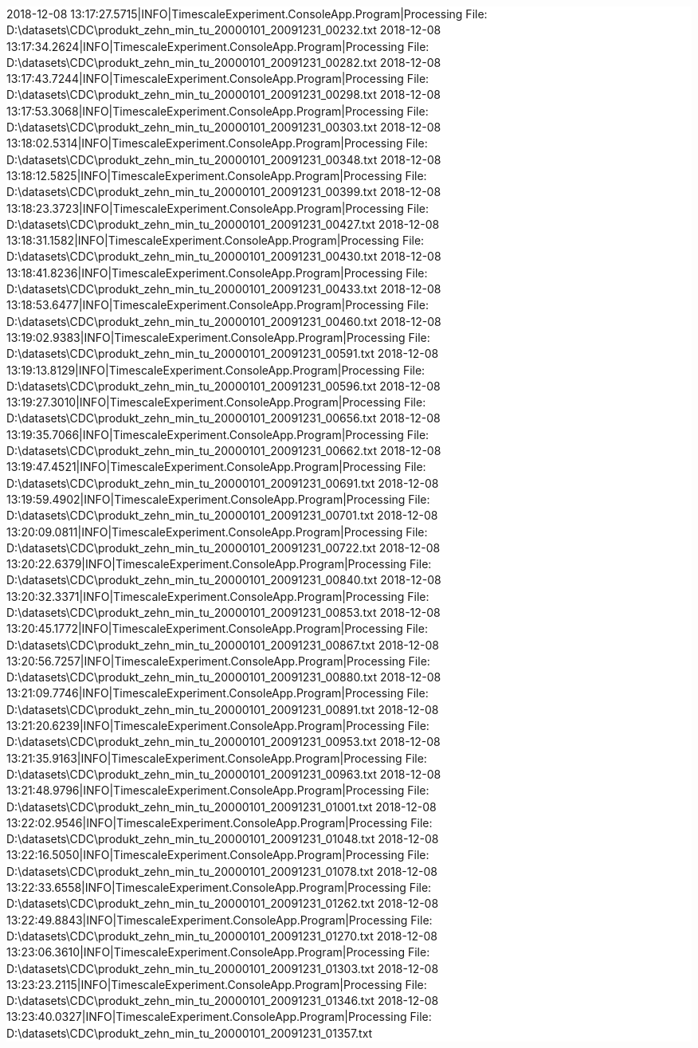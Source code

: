 2018-12-08 13:17:27.5715|INFO|TimescaleExperiment.ConsoleApp.Program|Processing File: D:\datasets\CDC\produkt_zehn_min_tu_20000101_20091231_00232.txt
2018-12-08 13:17:34.2624|INFO|TimescaleExperiment.ConsoleApp.Program|Processing File: D:\datasets\CDC\produkt_zehn_min_tu_20000101_20091231_00282.txt
2018-12-08 13:17:43.7244|INFO|TimescaleExperiment.ConsoleApp.Program|Processing File: D:\datasets\CDC\produkt_zehn_min_tu_20000101_20091231_00298.txt
2018-12-08 13:17:53.3068|INFO|TimescaleExperiment.ConsoleApp.Program|Processing File: D:\datasets\CDC\produkt_zehn_min_tu_20000101_20091231_00303.txt
2018-12-08 13:18:02.5314|INFO|TimescaleExperiment.ConsoleApp.Program|Processing File: D:\datasets\CDC\produkt_zehn_min_tu_20000101_20091231_00348.txt
2018-12-08 13:18:12.5825|INFO|TimescaleExperiment.ConsoleApp.Program|Processing File: D:\datasets\CDC\produkt_zehn_min_tu_20000101_20091231_00399.txt
2018-12-08 13:18:23.3723|INFO|TimescaleExperiment.ConsoleApp.Program|Processing File: D:\datasets\CDC\produkt_zehn_min_tu_20000101_20091231_00427.txt
2018-12-08 13:18:31.1582|INFO|TimescaleExperiment.ConsoleApp.Program|Processing File: D:\datasets\CDC\produkt_zehn_min_tu_20000101_20091231_00430.txt
2018-12-08 13:18:41.8236|INFO|TimescaleExperiment.ConsoleApp.Program|Processing File: D:\datasets\CDC\produkt_zehn_min_tu_20000101_20091231_00433.txt
2018-12-08 13:18:53.6477|INFO|TimescaleExperiment.ConsoleApp.Program|Processing File: D:\datasets\CDC\produkt_zehn_min_tu_20000101_20091231_00460.txt
2018-12-08 13:19:02.9383|INFO|TimescaleExperiment.ConsoleApp.Program|Processing File: D:\datasets\CDC\produkt_zehn_min_tu_20000101_20091231_00591.txt
2018-12-08 13:19:13.8129|INFO|TimescaleExperiment.ConsoleApp.Program|Processing File: D:\datasets\CDC\produkt_zehn_min_tu_20000101_20091231_00596.txt
2018-12-08 13:19:27.3010|INFO|TimescaleExperiment.ConsoleApp.Program|Processing File: D:\datasets\CDC\produkt_zehn_min_tu_20000101_20091231_00656.txt
2018-12-08 13:19:35.7066|INFO|TimescaleExperiment.ConsoleApp.Program|Processing File: D:\datasets\CDC\produkt_zehn_min_tu_20000101_20091231_00662.txt
2018-12-08 13:19:47.4521|INFO|TimescaleExperiment.ConsoleApp.Program|Processing File: D:\datasets\CDC\produkt_zehn_min_tu_20000101_20091231_00691.txt
2018-12-08 13:19:59.4902|INFO|TimescaleExperiment.ConsoleApp.Program|Processing File: D:\datasets\CDC\produkt_zehn_min_tu_20000101_20091231_00701.txt
2018-12-08 13:20:09.0811|INFO|TimescaleExperiment.ConsoleApp.Program|Processing File: D:\datasets\CDC\produkt_zehn_min_tu_20000101_20091231_00722.txt
2018-12-08 13:20:22.6379|INFO|TimescaleExperiment.ConsoleApp.Program|Processing File: D:\datasets\CDC\produkt_zehn_min_tu_20000101_20091231_00840.txt
2018-12-08 13:20:32.3371|INFO|TimescaleExperiment.ConsoleApp.Program|Processing File: D:\datasets\CDC\produkt_zehn_min_tu_20000101_20091231_00853.txt
2018-12-08 13:20:45.1772|INFO|TimescaleExperiment.ConsoleApp.Program|Processing File: D:\datasets\CDC\produkt_zehn_min_tu_20000101_20091231_00867.txt
2018-12-08 13:20:56.7257|INFO|TimescaleExperiment.ConsoleApp.Program|Processing File: D:\datasets\CDC\produkt_zehn_min_tu_20000101_20091231_00880.txt
2018-12-08 13:21:09.7746|INFO|TimescaleExperiment.ConsoleApp.Program|Processing File: D:\datasets\CDC\produkt_zehn_min_tu_20000101_20091231_00891.txt
2018-12-08 13:21:20.6239|INFO|TimescaleExperiment.ConsoleApp.Program|Processing File: D:\datasets\CDC\produkt_zehn_min_tu_20000101_20091231_00953.txt
2018-12-08 13:21:35.9163|INFO|TimescaleExperiment.ConsoleApp.Program|Processing File: D:\datasets\CDC\produkt_zehn_min_tu_20000101_20091231_00963.txt
2018-12-08 13:21:48.9796|INFO|TimescaleExperiment.ConsoleApp.Program|Processing File: D:\datasets\CDC\produkt_zehn_min_tu_20000101_20091231_01001.txt
2018-12-08 13:22:02.9546|INFO|TimescaleExperiment.ConsoleApp.Program|Processing File: D:\datasets\CDC\produkt_zehn_min_tu_20000101_20091231_01048.txt
2018-12-08 13:22:16.5050|INFO|TimescaleExperiment.ConsoleApp.Program|Processing File: D:\datasets\CDC\produkt_zehn_min_tu_20000101_20091231_01078.txt
2018-12-08 13:22:33.6558|INFO|TimescaleExperiment.ConsoleApp.Program|Processing File: D:\datasets\CDC\produkt_zehn_min_tu_20000101_20091231_01262.txt
2018-12-08 13:22:49.8843|INFO|TimescaleExperiment.ConsoleApp.Program|Processing File: D:\datasets\CDC\produkt_zehn_min_tu_20000101_20091231_01270.txt
2018-12-08 13:23:06.3610|INFO|TimescaleExperiment.ConsoleApp.Program|Processing File: D:\datasets\CDC\produkt_zehn_min_tu_20000101_20091231_01303.txt
2018-12-08 13:23:23.2115|INFO|TimescaleExperiment.ConsoleApp.Program|Processing File: D:\datasets\CDC\produkt_zehn_min_tu_20000101_20091231_01346.txt
2018-12-08 13:23:40.0327|INFO|TimescaleExperiment.ConsoleApp.Program|Processing File: D:\datasets\CDC\produkt_zehn_min_tu_20000101_20091231_01357.txt